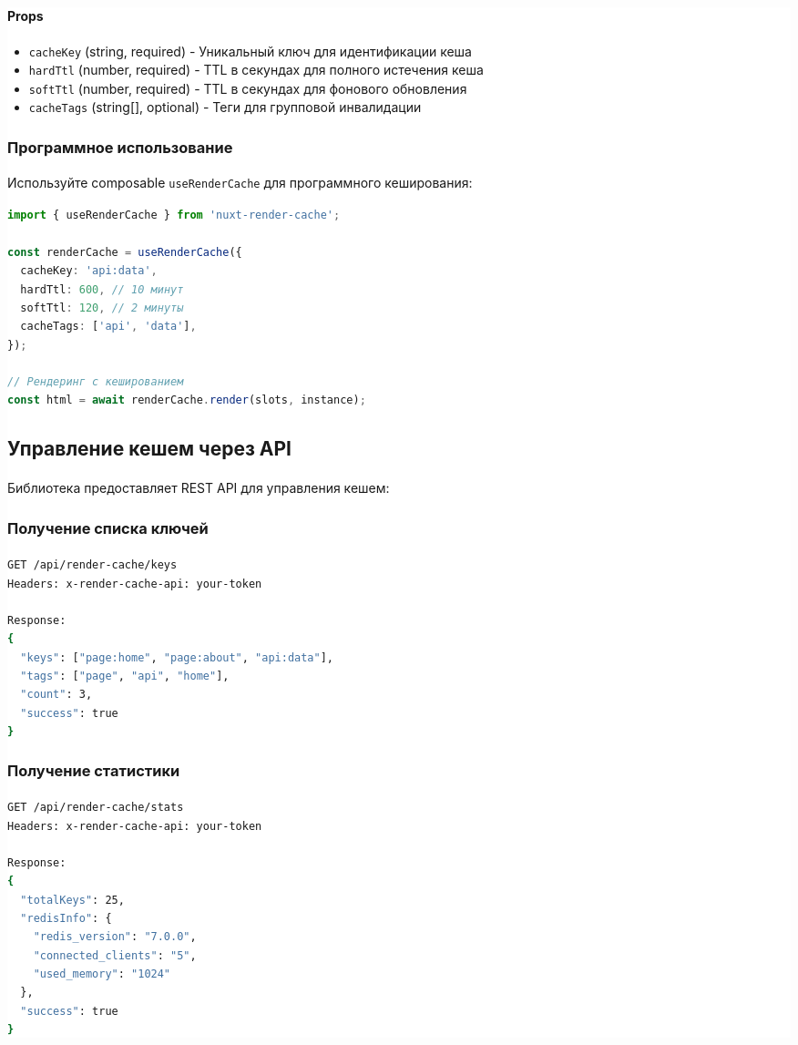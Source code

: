 #### Props

- `cacheKey` (string, required) - Уникальный ключ для идентификации кеша
- `hardTtl` (number, required) - TTL в секундах для полного истечения кеша
- `softTtl` (number, required) - TTL в секундах для фонового обновления
- `cacheTags` (string[], optional) - Теги для групповой инвалидации

### Программное использование

Используйте composable `useRenderCache` для программного кеширования:

```typescript
import { useRenderCache } from 'nuxt-render-cache';

const renderCache = useRenderCache({
  cacheKey: 'api:data',
  hardTtl: 600, // 10 минут
  softTtl: 120, // 2 минуты
  cacheTags: ['api', 'data'],
});

// Рендеринг с кешированием
const html = await renderCache.render(slots, instance);
```

## Управление кешем через API

Библиотека предоставляет REST API для управления кешем:

### Получение списка ключей

```bash
GET /api/render-cache/keys
Headers: x-render-cache-api: your-token

Response:
{
  "keys": ["page:home", "page:about", "api:data"],
  "tags": ["page", "api", "home"],
  "count": 3,
  "success": true
}
```

### Получение статистики

```bash
GET /api/render-cache/stats
Headers: x-render-cache-api: your-token

Response:
{
  "totalKeys": 25,
  "redisInfo": {
    "redis_version": "7.0.0",
    "connected_clients": "5",
    "used_memory": "1024"
  },
  "success": true
}
```
